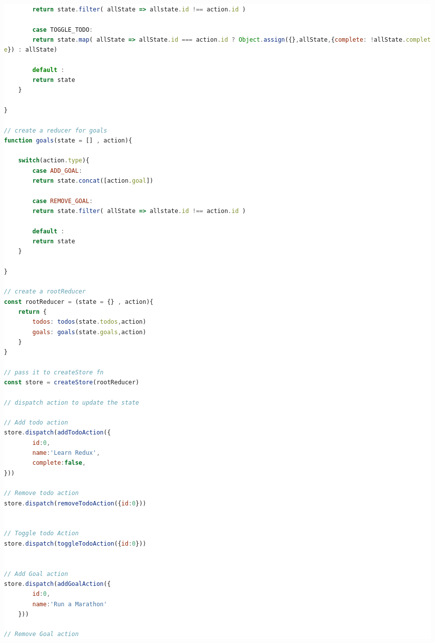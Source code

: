 ```js
        return state.filter( allState => allstate.id !== action.id )

        case TOGGLE_TODO:
        return state.map( allState => allState.id === action.id ? Object.assign({},allState,{complete: !allState.complete}) : allState)

        default :
        return state
    }

}

// create a reducer for goals
function goals(state = [] , action){

    switch(action.type){
        case ADD_GOAL:
        return state.concat([action.goal])

        case REMOVE_GOAL:
        return state.filter( allState => allstate.id !== action.id )

        default :
        return state
    }

}

// create a rootReducer
const rootReducer = (state = {} , action){
    return {
        todos: todos(state.todos,action)
        goals: goals(state.goals,action)
    }
}

// pass it to createStore fn
const store = createStore(rootReducer)

// dispatch action to update the state

// Add todo action
store.dispatch(addTodoAction({
        id:0,
        name:'Learn Redux',
        complete:false,
}))

// Remove todo action
store.dispatch(removeTodoAction({id:0}))


// Toggle todo Action
store.dispatch(toggleTodoAction({id:0}))


// Add Goal action
store.dispatch(addGoalAction({
        id:0,
        name:'Run a Marathon'
    }))

// Remove Goal action
```